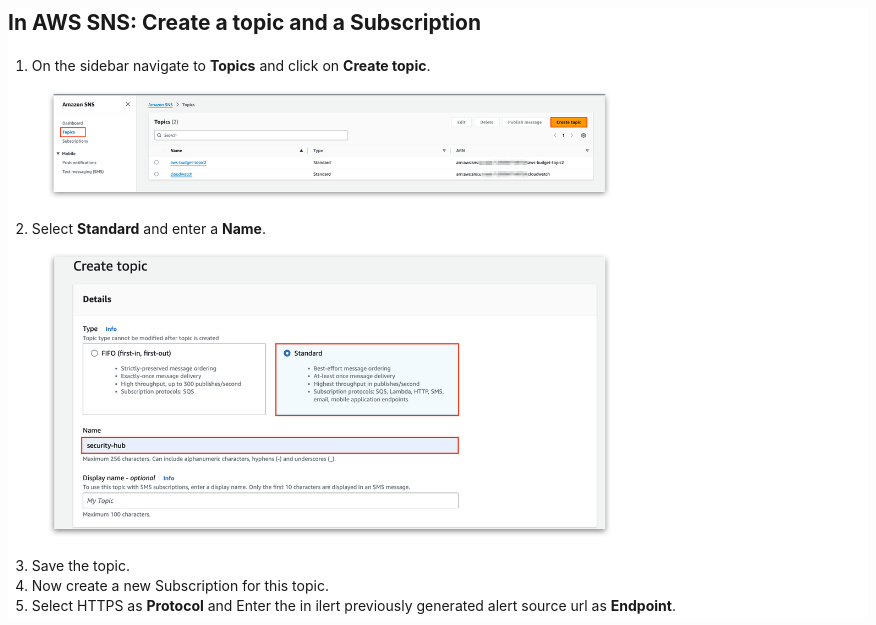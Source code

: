 
## In AWS SNS: Create a topic and a Subscription <a href="#create-topic" id="create-topic"></a>

1. On the sidebar navigate to **Topics** and click on **Create topic**.

<figure><img src="../.gitbook/assets/3-2.png" alt="" width="563"><figcaption></figcaption></figure>

2. Select **Standard** and enter a **Name**.

<figure><img src="../.gitbook/assets/4 (1).png" alt="" width="563"><figcaption></figcaption></figure>

3. Save the topic.
4. Now create a new Subscription for this topic.
5. Select HTTPS as **Protocol** and Enter the in ilert previously generated alert source url as **Endpoint**.
